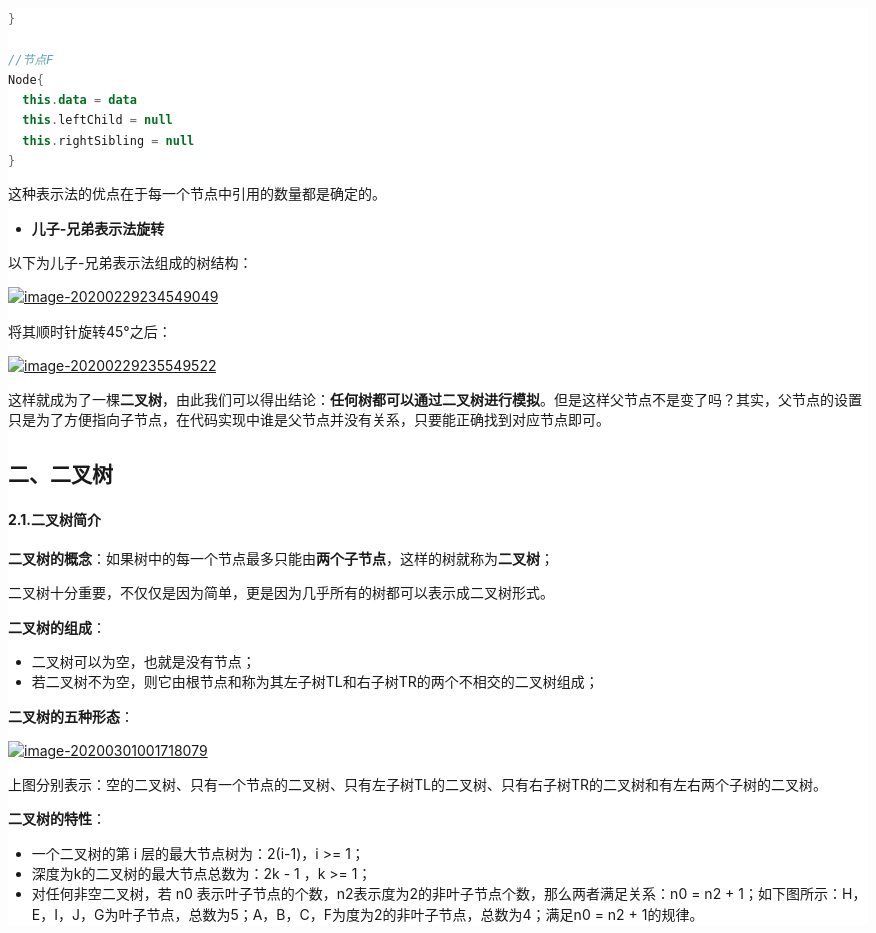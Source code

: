 ```kotlin
}

//节点F
Node{
  this.data = data
  this.leftChild = null
  this.rightSibling = null
}
```

这种表示法的优点在于每一个节点中引用的数量都是确定的。

- **儿子-兄弟表示法旋转**

以下为儿子-兄弟表示法组成的树结构：

[![image-20200229234549049](https://gitee.com/ahuntsun/BlogImgs/raw/master/%E6%95%B0%E6%8D%AE%E7%BB%93%E6%9E%84%E4%B8%8E%E7%AE%97%E6%B3%95/%E6%A0%91%E4%B8%80/6.png)](https://gitee.com/ahuntsun/BlogImgs/raw/master/数据结构与算法/树一/6.png)



将其顺时针旋转45°之后：

[![image-20200229235549522](https://gitee.com/ahuntsun/BlogImgs/raw/master/%E6%95%B0%E6%8D%AE%E7%BB%93%E6%9E%84%E4%B8%8E%E7%AE%97%E6%B3%95/%E6%A0%91%E4%B8%80/7.png)](https://gitee.com/ahuntsun/BlogImgs/raw/master/数据结构与算法/树一/7.png)



这样就成为了一棵**二叉树**，由此我们可以得出结论：**任何树都可以通过二叉树进行模拟**。但是这样父节点不是变了吗？其实，父节点的设置只是为了方便指向子节点，在代码实现中谁是父节点并没有关系，只要能正确找到对应节点即可。

## 二、二叉树

#### 2.1.二叉树简介

**二叉树的概念**：如果树中的每一个节点最多只能由**两个子节点**，这样的树就称为**二叉树**；

二叉树十分重要，不仅仅是因为简单，更是因为几乎所有的树都可以表示成二叉树形式。

**二叉树的组成**：

- 二叉树可以为空，也就是没有节点；
- 若二叉树不为空，则它由根节点和称为其左子树TL和右子树TR的两个不相交的二叉树组成；

**二叉树的五种形态**：

[![image-20200301001718079](https://gitee.com/ahuntsun/BlogImgs/raw/master/%E6%95%B0%E6%8D%AE%E7%BB%93%E6%9E%84%E4%B8%8E%E7%AE%97%E6%B3%95/%E6%A0%91%E4%B8%80/8.png)](https://gitee.com/ahuntsun/BlogImgs/raw/master/数据结构与算法/树一/8.png)



上图分别表示：空的二叉树、只有一个节点的二叉树、只有左子树TL的二叉树、只有右子树TR的二叉树和有左右两个子树的二叉树。

**二叉树的特性**：

- 一个二叉树的第 i 层的最大节点树为：2(i-1)，i >= 1；
- 深度为k的二叉树的最大节点总数为：2k - 1 ，k >= 1；
- 对任何非空二叉树，若 n0 表示叶子节点的个数，n2表示度为2的非叶子节点个数，那么两者满足关系：n0 = n2 + 1；如下图所示：H，E，I，J，G为叶子节点，总数为5；A，B，C，F为度为2的非叶子节点，总数为4；满足n0 = n2 + 1的规律。
